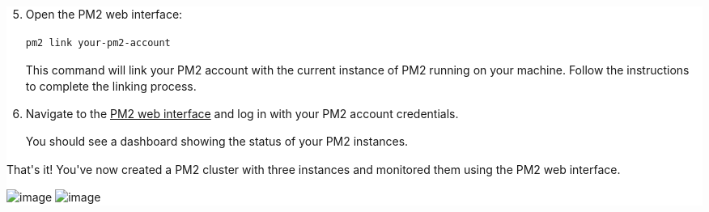 5.  Open the PM2 web interface:


    ```pm2 link your-pm2-account```

    This command will link your PM2 account with the current instance of PM2 running on your machine. Follow the instructions to complete the linking process.

6.  Navigate to the [PM2 web interface](https://app.pm2.io/) and log in with your PM2 account credentials.

    You should see a dashboard showing the status of your PM2 instances.

That's it! You've now created a PM2 cluster with three instances and monitored them using the PM2 web interface.

![image](https://user-images.githubusercontent.com/114381896/223625805-71083e06-7f53-4f70-b806-1647f06098df.png)
![image](https://user-images.githubusercontent.com/114381896/223626579-7eb4b378-0c9c-4c80-b662-a000b43a39b9.png)

